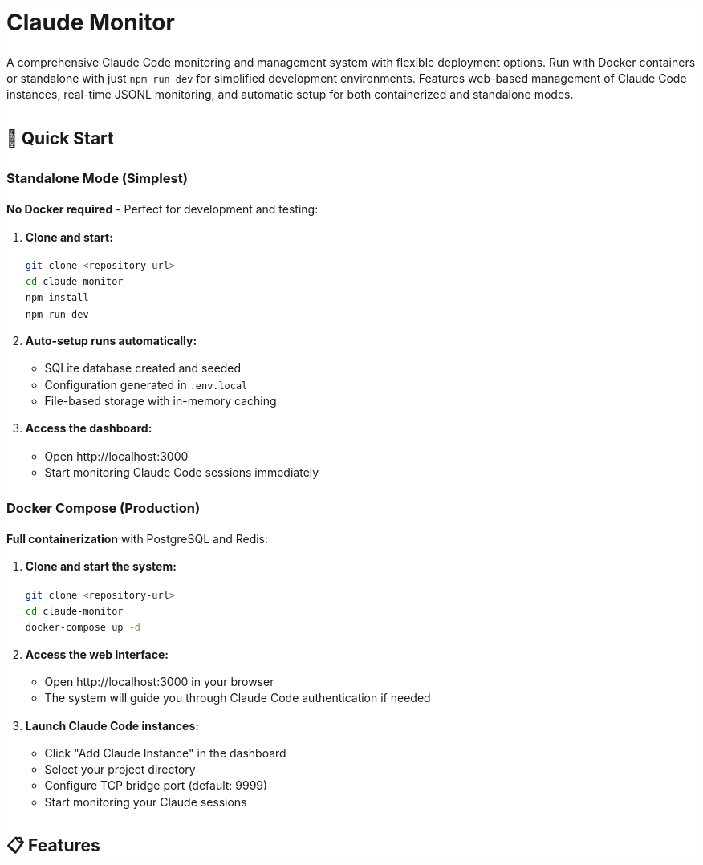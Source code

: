# Claude Monitor

A comprehensive Claude Code monitoring and management system with flexible deployment options. Run with Docker containers or standalone with just `npm run dev` for simplified development environments. Features web-based management of Claude Code instances, real-time JSONL monitoring, and automatic setup for both containerized and standalone modes.

## 🚀 Quick Start

### Standalone Mode (Simplest)

**No Docker required** - Perfect for development and testing:

1. **Clone and start:**
   ```bash
   git clone <repository-url>
   cd claude-monitor
   npm install
   npm run dev
   ```

2. **Auto-setup runs automatically:**
   - SQLite database created and seeded
   - Configuration generated in `.env.local`
   - File-based storage with in-memory caching

3. **Access the dashboard:**
   - Open http://localhost:3000
   - Start monitoring Claude Code sessions immediately

### Docker Compose (Production)

**Full containerization** with PostgreSQL and Redis:

1. **Clone and start the system:**
   ```bash
   git clone <repository-url>
   cd claude-monitor
   docker-compose up -d
   ```

2. **Access the web interface:**
   - Open http://localhost:3000 in your browser
   - The system will guide you through Claude Code authentication if needed

3. **Launch Claude Code instances:**
   - Click "Add Claude Instance" in the dashboard
   - Select your project directory
   - Configure TCP bridge port (default: 9999)
   - Start monitoring your Claude sessions

## 📋 Features
